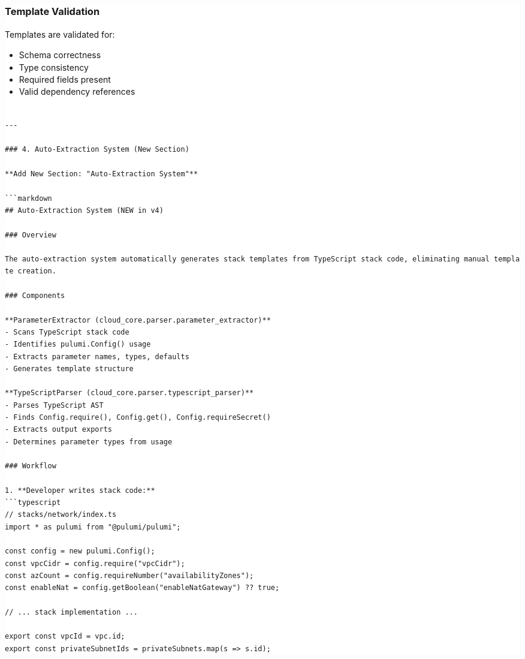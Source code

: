 ### Template Validation

Templates are validated for:
- Schema correctness
- Type consistency
- Required fields present
- Valid dependency references
```

---

### 4. Auto-Extraction System (New Section)

**Add New Section: "Auto-Extraction System"**

```markdown
## Auto-Extraction System (NEW in v4)

### Overview

The auto-extraction system automatically generates stack templates from TypeScript stack code, eliminating manual template creation.

### Components

**ParameterExtractor (cloud_core.parser.parameter_extractor)**
- Scans TypeScript stack code
- Identifies pulumi.Config() usage
- Extracts parameter names, types, defaults
- Generates template structure

**TypeScriptParser (cloud_core.parser.typescript_parser)**
- Parses TypeScript AST
- Finds Config.require(), Config.get(), Config.requireSecret()
- Extracts output exports
- Determines parameter types from usage

### Workflow

1. **Developer writes stack code:**
```typescript
// stacks/network/index.ts
import * as pulumi from "@pulumi/pulumi";

const config = new pulumi.Config();
const vpcCidr = config.require("vpcCidr");
const azCount = config.requireNumber("availabilityZones");
const enableNat = config.getBoolean("enableNatGateway") ?? true;

// ... stack implementation ...

export const vpcId = vpc.id;
export const privateSubnetIds = privateSubnets.map(s => s.id);
```

